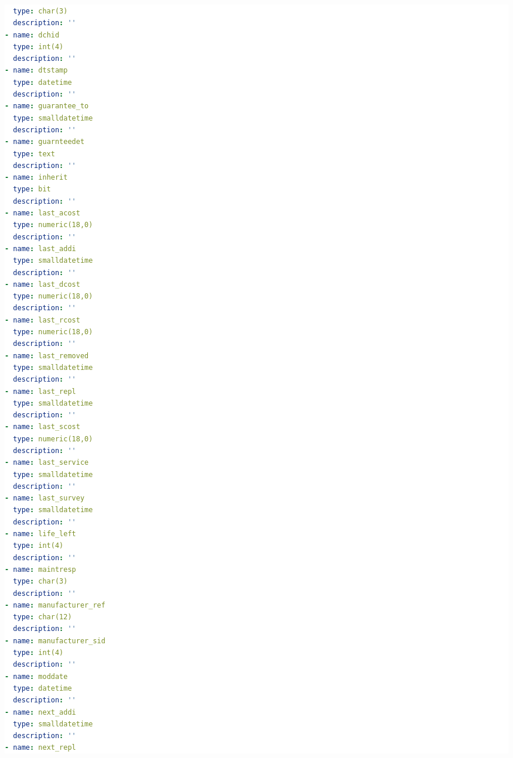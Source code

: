 ```yaml
  type: char(3)
  description: ''
- name: dchid
  type: int(4)
  description: ''
- name: dtstamp
  type: datetime
  description: ''
- name: guarantee_to
  type: smalldatetime
  description: ''
- name: guarnteedet
  type: text
  description: ''
- name: inherit
  type: bit
  description: ''
- name: last_acost
  type: numeric(18,0)
  description: ''
- name: last_addi
  type: smalldatetime
  description: ''
- name: last_dcost
  type: numeric(18,0)
  description: ''
- name: last_rcost
  type: numeric(18,0)
  description: ''
- name: last_removed
  type: smalldatetime
  description: ''
- name: last_repl
  type: smalldatetime
  description: ''
- name: last_scost
  type: numeric(18,0)
  description: ''
- name: last_service
  type: smalldatetime
  description: ''
- name: last_survey
  type: smalldatetime
  description: ''
- name: life_left
  type: int(4)
  description: ''
- name: maintresp
  type: char(3)
  description: ''
- name: manufacturer_ref
  type: char(12)
  description: ''
- name: manufacturer_sid
  type: int(4)
  description: ''
- name: moddate
  type: datetime
  description: ''
- name: next_addi
  type: smalldatetime
  description: ''
- name: next_repl
```